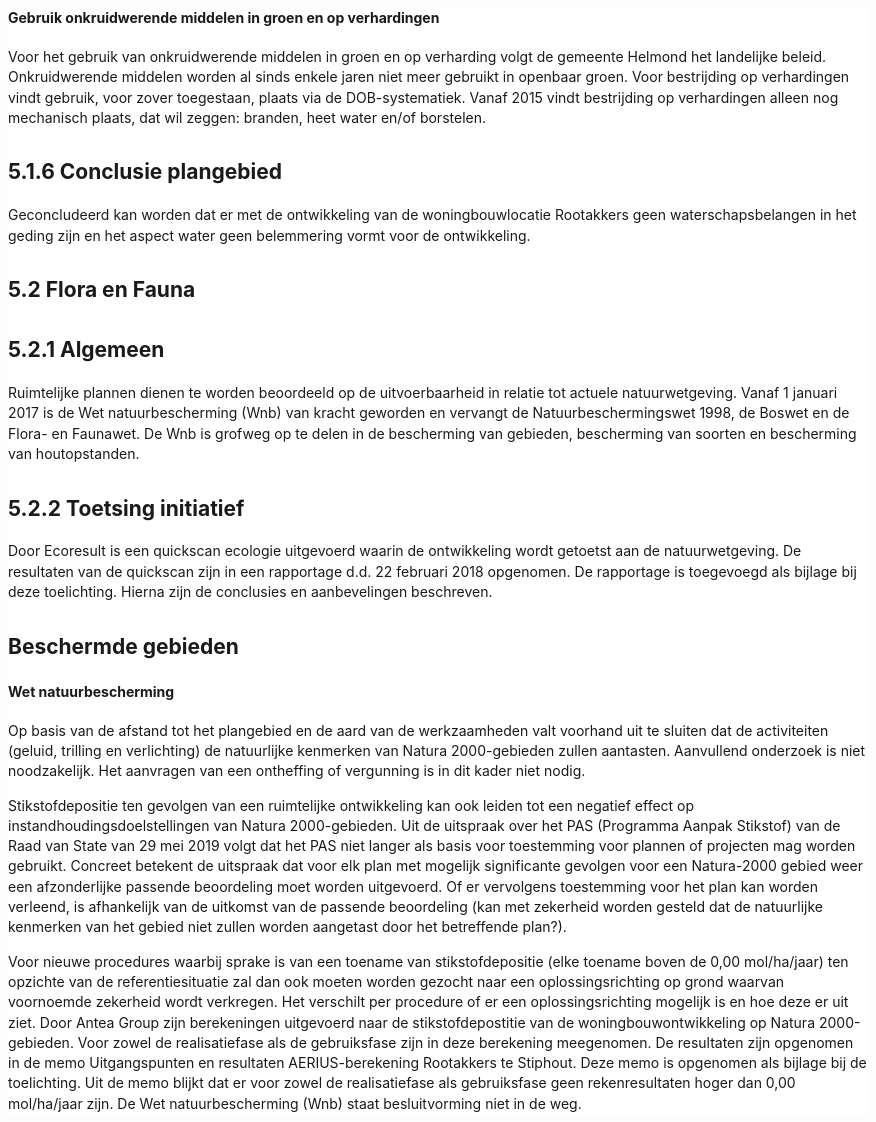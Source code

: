 #### **Gebruik onkruidwerende middelen in groen en op verhardingen**

Voor het gebruik van onkruidwerende middelen in groen en op verharding volgt de gemeente Helmond het landelijke beleid. Onkruidwerende middelen worden al sinds enkele jaren niet meer gebruikt in openbaar groen. Voor bestrijding op verhardingen vindt gebruik, voor zover toegestaan, plaats via de DOB-systematiek. Vanaf 2015 vindt bestrijding op verhardingen alleen nog mechanisch plaats, dat wil zeggen: branden, heet water en/of borstelen.

## **5.1.6 Conclusie plangebied**

Geconcludeerd kan worden dat er met de ontwikkeling van de woningbouwlocatie Rootakkers geen waterschapsbelangen in het geding zijn en het aspect water geen belemmering vormt voor de ontwikkeling.

## <span id="page-41-0"></span>**5.2 Flora en Fauna**

## **5.2.1 Algemeen**

Ruimtelijke plannen dienen te worden beoordeeld op de uitvoerbaarheid in relatie tot actuele natuurwetgeving. Vanaf 1 januari 2017 is de Wet natuurbescherming (Wnb) van kracht geworden en vervangt de Natuurbeschermingswet 1998, de Boswet en de Flora- en Faunawet. De Wnb is grofweg op te delen in de bescherming van gebieden, bescherming van soorten en bescherming van houtopstanden.

## **5.2.2 Toetsing initiatief**

Door Ecoresult is een quickscan ecologie uitgevoerd waarin de ontwikkeling wordt getoetst aan de natuurwetgeving. De resultaten van de quickscan zijn in een rapportage d.d. 22 februari 2018 opgenomen. De rapportage is toegevoegd als bijlage bij deze toelichting. Hierna zijn de conclusies en aanbevelingen beschreven.

## **Beschermde gebieden**

#### **Wet natuurbescherming**

Op basis van de afstand tot het plangebied en de aard van de werkzaamheden valt voorhand uit te sluiten dat de activiteiten (geluid, trilling en verlichting) de natuurlijke kenmerken van Natura 2000-gebieden zullen aantasten. Aanvullend onderzoek is niet noodzakelijk. Het aanvragen van een ontheffing of vergunning is in dit kader niet nodig.

Stikstofdepositie ten gevolgen van een ruimtelijke ontwikkeling kan ook leiden tot een negatief effect op instandhoudingsdoelstellingen van Natura 2000-gebieden. Uit de uitspraak over het PAS (Programma Aanpak Stikstof) van de Raad van State van 29 mei 2019 volgt dat het PAS niet langer als basis voor toestemming voor plannen of projecten mag worden gebruikt. Concreet betekent de uitspraak dat voor elk plan met mogelijk significante gevolgen voor een Natura-2000 gebied weer een afzonderlijke passende beoordeling moet worden uitgevoerd. Of er vervolgens toestemming voor het plan kan worden verleend, is afhankelijk van de uitkomst van de passende beoordeling (kan met zekerheid worden gesteld dat de natuurlijke kenmerken van het gebied niet zullen worden aangetast door het betreffende plan?).

Voor nieuwe procedures waarbij sprake is van een toename van stikstofdepositie (elke toename boven de 0,00 mol/ha/jaar) ten opzichte van de referentiesituatie zal dan ook moeten worden gezocht naar een oplossingsrichting op grond waarvan voornoemde zekerheid wordt verkregen. Het verschilt per procedure of er een oplossingsrichting mogelijk is en hoe deze er uit ziet. Door Antea Group zijn berekeningen uitgevoerd naar de stikstofdepostitie van de woningbouwontwikkeling op Natura 2000-gebieden. Voor zowel de realisatiefase als de gebruiksfase zijn in deze berekening meegenomen. De resultaten zijn opgenomen in de memo Uitgangspunten en resultaten AERIUS-berekening Rootakkers te Stiphout. Deze memo is opgenomen als bijlage bij de toelichting. Uit de memo blijkt dat er voor zowel de realisatiefase als gebruiksfase geen rekenresultaten hoger dan 0,00 mol/ha/jaar zijn. De Wet natuurbescherming (Wnb) staat besluitvorming niet in de weg.
